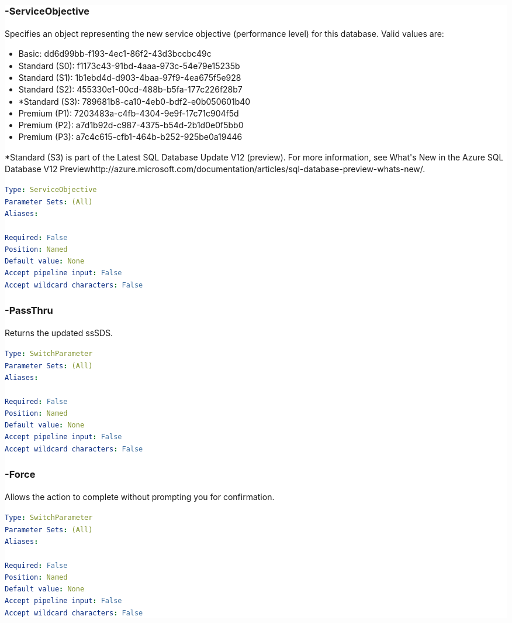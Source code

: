 ### -ServiceObjective
Specifies an object representing the new service objective (performance level) for this database.
Valid values are: 

- Basic: dd6d99bb-f193-4ec1-86f2-43d3bccbc49c
- Standard (S0): f1173c43-91bd-4aaa-973c-54e79e15235b
- Standard (S1): 1b1ebd4d-d903-4baa-97f9-4ea675f5e928
- Standard (S2): 455330e1-00cd-488b-b5fa-177c226f28b7
- *Standard (S3): 789681b8-ca10-4eb0-bdf2-e0b050601b40
- Premium (P1): 7203483a-c4fb-4304-9e9f-17c71c904f5d
- Premium (P2): a7d1b92d-c987-4375-b54d-2b1d0e0f5bb0
- Premium (P3): a7c4c615-cfb1-464b-b252-925be0a19446

*Standard (S3) is part of the Latest SQL Database Update V12 (preview).
For more information, see What's New in the Azure SQL Database V12 Previewhttp://azure.microsoft.com/documentation/articles/sql-database-preview-whats-new/.

```yaml
Type: ServiceObjective
Parameter Sets: (All)
Aliases: 

Required: False
Position: Named
Default value: None
Accept pipeline input: False
Accept wildcard characters: False
```

### -PassThru
Returns the updated ssSDS.

```yaml
Type: SwitchParameter
Parameter Sets: (All)
Aliases: 

Required: False
Position: Named
Default value: None
Accept pipeline input: False
Accept wildcard characters: False
```

### -Force
Allows the action to complete without prompting you for confirmation.

```yaml
Type: SwitchParameter
Parameter Sets: (All)
Aliases: 

Required: False
Position: Named
Default value: None
Accept pipeline input: False
Accept wildcard characters: False
```
